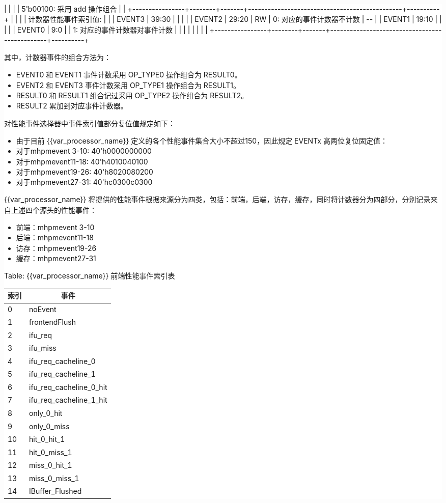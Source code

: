 |                |        |       | 5'b00100: 采用 add 操作组合                   |          |
+----------------+--------+-------+-----------------------------------------------+----------+
|                |        |       | 计数器性能事件索引值:                         |          |
| EVENT3         | 39:30  |       |                                               |          |
| EVENT2         | 29:20  | RW    | 0: 对应的事件计数器不计数                     | --       |
| EVENT1         | 19:10  |       |                                               |          |
| EVENT0         | 9:0    |       | 1: 对应的事件计数器对事件计数                 |          |
|                |        |       |                                               |          |
+----------------+--------+-------+-----------------------------------------------+----------+

其中，计数器事件的组合方法为：

* EVENT0 和 EVENT1 事件计数采用 OP_TYPE0 操作组合为 RESULT0。
* EVENT2 和 EVENT3 事件计数采用 OP_TYPE1 操作组合为 RESULT1。
* RESULT0 和 RESULT1 组合记过采用 OP_TYPE2 操作组合为 RESULT2。
* RESULT2 累加到对应事件计数器。

对性能事件选择器中事件索引值部分复位值规定如下：

* 由于目前 {{var_processor_name}} 定义的各个性能事件集合大小不超过150，因此规定 EVENTx 高两位复位固定值：
* 对于mhpmevent 3-10: 40'h0000000000
* 对于mhpmevent11-18: 40'h4010040100
* 对于mhpmevent19-26: 40'h8020080200
* 对于mhpmevent27-31: 40'hc0300c0300

{{var_processor_name}} 将提供的性能事件根据来源分为四类，包括：前端，后端，访存，缓存，同时将计数器分为四部分，分别记录来自上述四个源头的性能事件：

* 前端：mhpmevent 3-10
* 后端：mhpmevent11-18
* 访存：mhpmevent19-26
* 缓存：mhpmevent27-31

Table: {{var_processor_name}} 前端性能事件索引表

| 索引  | 事件                        |
|-------|-----------------------------|
| 0     | noEvent                     |
| 1     | frontendFlush               |
| 2     | ifu_req                     |
| 3     | ifu_miss                    |
| 4     | ifu_req_cacheline_0         |
| 5     | ifu_req_cacheline_1         |
| 6     | ifu_req_cacheline_0_hit     |
| 7     | ifu_req_cacheline_1_hit     |
| 8     | only_0_hit                  |
| 9     | only_0_miss                 |
| 10    | hit_0_hit_1                 |
| 11    | hit_0_miss_1                |
| 12    | miss_0_hit_1                |
| 13    | miss_0_miss_1               |
| 14    | IBuffer_Flushed             |